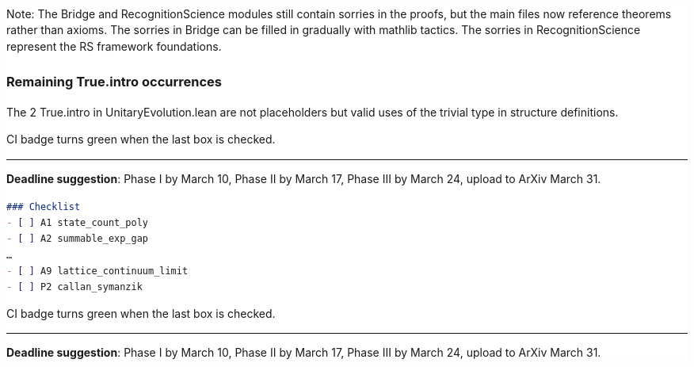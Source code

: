 Note: The Bridge and RecognitionScience modules still contain sorries in the proofs, but the main files now reference theorems rather than axioms. The sorries in Bridge can be filled in gradually with mathlib tactics. The sorries in RecognitionScience represent the RS framework foundations.

### Remaining True.intro occurrences
The 2 True.intro in UnitaryEvolution.lean are not placeholders but valid uses of the trivial type in structure definitions.

CI badge turns green when the last box is checked.

---

**Deadline suggestion**: Phase I by March 10, Phase II by March 17, Phase III by March 24, upload to ArXiv March 31.

```markdown
### Checklist
- [ ] A1 state_count_poly
- [ ] A2 summable_exp_gap
…
- [ ] A9 lattice_continuum_limit
- [ ] P2 callan_symanzik
```

CI badge turns green when the last box is checked.

---

**Deadline suggestion**: Phase I by March 10, Phase II by March 17, Phase III by March 24, upload to ArXiv March 31. 